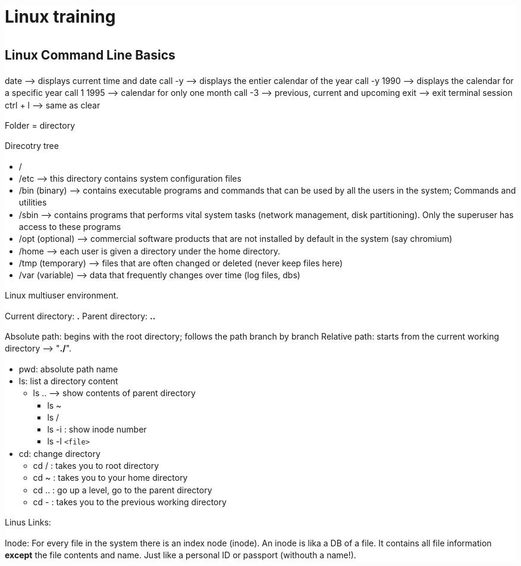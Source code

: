 # Linux training

## Linux Command Line Basics

date --> displays current time and date
call -y --> displays the entier calendar of the year
call -y 1990 --> displays the calendar for a specific year
call 1 1995 --> calendar for only one month
call -3 --> previous, current and upcoming
exit --> exit terminal session
ctrl + l --> same as clear

Folder = directory

Direcotry tree

- /
- /etc --> this directory contains system configuration files
- /bin (binary) --> contains executable programs and commands that can be used by all the users in the system; Commands and utilities
- /sbin --> contains programs that performs vital system tasks (network management, disk partitioning). Only the superuser has access to these programs
- /opt (optional) --> commercial software products that are not installed by default in the system (say chromium)
- /home --> each user is given a directory under the home directory.
- /tmp (temporary) --> files that are often changed or deleted (never keep files here)
- /var (variable) --> data that frequently changes over time (log files, dbs)

Linux multiuser environment. 

Current directory: **.**
Parent directory: **..**

Absolute path: begins with the root directory; follows the path branch by branch
Relative path: starts from the current working directory --> "**./**".

- pwd: absolute path name
- ls: list a directory content
  - ls .. --> show contents of parent directory
    +   ls ~
    +   ls /
    +   ls -i : show inode number 
    +   ls -l `<file>`
- cd: change directory
    + cd / : takes you to root directory
    + cd ~ : takes you to your home directory
    + cd .. : go up a level, go to the parent directory
    + cd - : takes you to the previous working directory

Linus Links:

Inode: 
For every file in the system there is an index node (inode). An inode is lika a DB of a file. It contains all file information **except** the file contents and name. Just like a personal ID or passport (withouth a name!).
